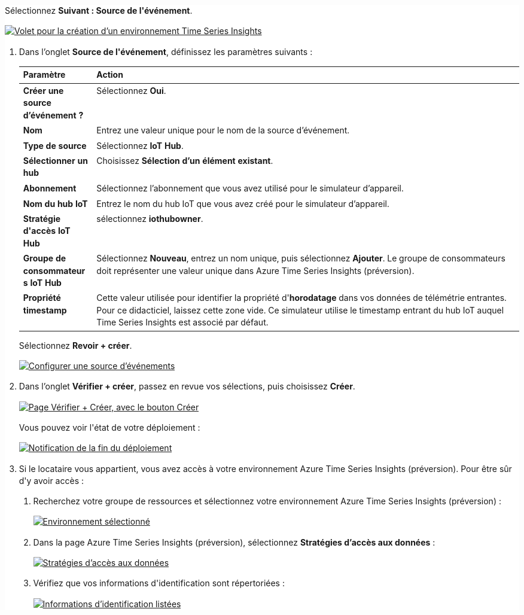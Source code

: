    Sélectionnez **Suivant : Source de l'événement**.

   [![Volet pour la création d’un environnement Time Series Insights](media/v2-update-provision/payg-two-create.png)](media/v2-update-provision/payg-two-create.png#lightbox)

1. Dans l’onglet **Source de l'événement**, définissez les paramètres suivants :

   | Paramètre | Action |
   | --- | --- |
   | **Créer une source d’événement ?** | Sélectionnez **Oui**.|
   | **Nom** | Entrez une valeur unique pour le nom de la source d’événement. |
   | **Type de source** | Sélectionnez **IoT Hub**. |
   | **Sélectionner un hub** | Choisissez **Sélection d’un élément existant**. |
   | **Abonnement** | Sélectionnez l’abonnement que vous avez utilisé pour le simulateur d’appareil. |
   | **Nom du hub IoT** | Entrez le nom du hub IoT que vous avez créé pour le simulateur d’appareil. |
   | **Stratégie d'accès IoT Hub** | sélectionnez **iothubowner**. |
   | **Groupe de consommateurs IoT Hub** | Sélectionnez **Nouveau**, entrez un nom unique, puis sélectionnez **Ajouter**. Le groupe de consommateurs doit représenter une valeur unique dans Azure Time Series Insights (préversion). |
   | **Propriété timestamp** | Cette valeur utilisée pour identifier la propriété d'**horodatage** dans vos données de télémétrie entrantes. Pour ce didacticiel, laissez cette zone vide. Ce simulateur utilise le timestamp entrant du hub IoT auquel Time Series Insights est associé par défaut. |

   Sélectionnez **Revoir + créer**.

   [![Configurer une source d’événements](media/v2-update-provision/payg-five-event-source.png)](media/v2-update-provision/payg-five-event-source.png#lightbox)

1. Dans l’onglet **Vérifier + créer**, passez en revue vos sélections, puis choisissez **Créer**.

    [![Page Vérifier + Créer, avec le bouton Créer](media/v2-update-provision/payg-six-review.png)](media/v2-update-provision/payg-six-review.png#lightbox)

    Vous pouvez voir l'état de votre déploiement :

    [![Notification de la fin du déploiement](media/v2-update-provision/payg-seven-deploy.png)](media/v2-update-provision/payg-seven-deploy.png#lightbox)

1. Si le locataire vous appartient, vous avez accès à votre environnement Azure Time Series Insights (préversion). Pour être sûr d'y avoir accès :

   1. Recherchez votre groupe de ressources et sélectionnez votre environnement Azure Time Series Insights (préversion) :

      [![Environnement sélectionné](media/v2-update-provision/payg-eight-environment.png)](media/v2-update-provision/payg-eight-environment.png#lightbox)

   1. Dans la page Azure Time Series Insights (préversion), sélectionnez **Stratégies d’accès aux données** :

      [![Stratégies d’accès aux données](media/v2-update-provision/payg-nine-data-access.png)](media/v2-update-provision/payg-nine-data-access.png#lightbox)

   1. Vérifiez que vos informations d'identification sont répertoriées :

      [![Informations d’identification listées](media/v2-update-provision/payg-ten-verify.png)](media/v2-update-provision/payg-ten-verify.png#lightbox)
